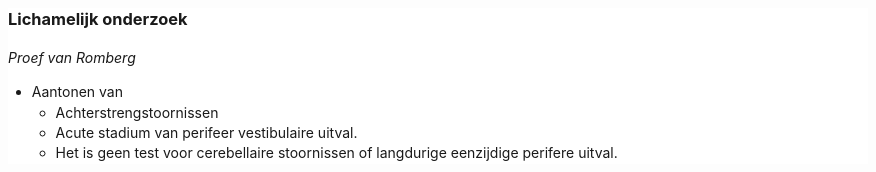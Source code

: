 ### Lichamelijk onderzoek
_Proef van Romberg_
- Aantonen van 
	- Achterstrengstoornissen
	- Acute stadium van perifeer vestibulaire uitval. 
	- Het is geen test voor cerebellaire stoornissen of langdurige eenzijdige perifere uitval.
